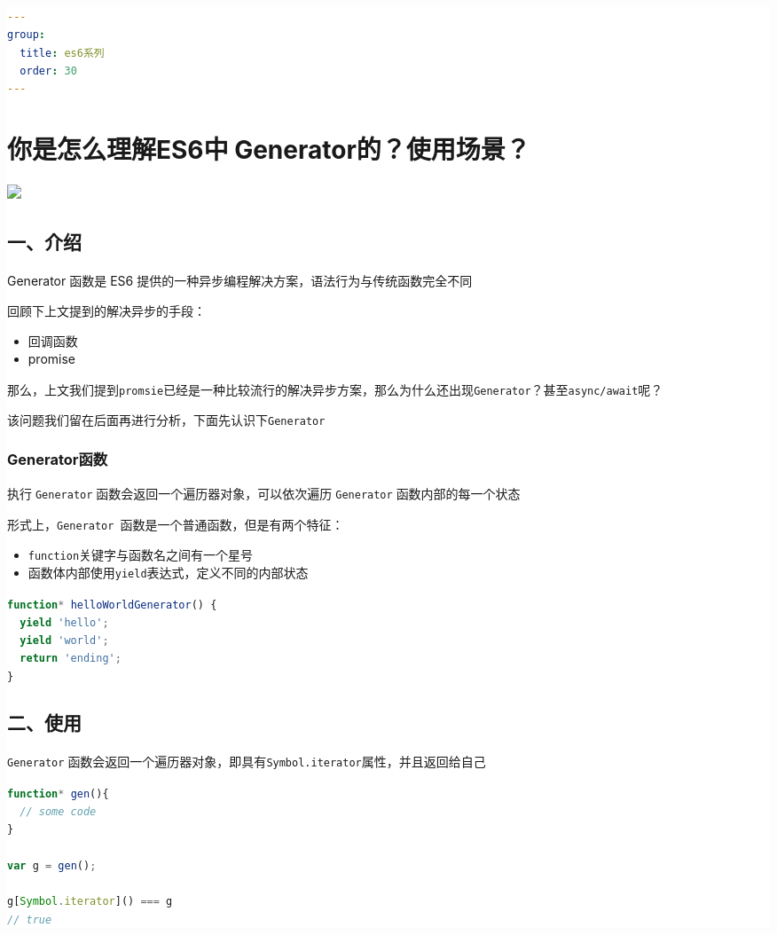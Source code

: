 ```yaml
---
group:
  title: es6系列
  order: 30
---
```


# 你是怎么理解ES6中 Generator的？使用场景？

 ![](https://static.vue-js.com/7db499b0-5947-11eb-ab90-d9ae814b240d.png)

## 一、介绍

Generator 函数是 ES6 提供的一种异步编程解决方案，语法行为与传统函数完全不同

回顾下上文提到的解决异步的手段：

- 回调函数
- promise

那么，上文我们提到`promsie`已经是一种比较流行的解决异步方案，那么为什么还出现`Generator`？甚至`async/await`呢？

该问题我们留在后面再进行分析，下面先认识下`Generator`

### Generator函数

执行 `Generator` 函数会返回一个遍历器对象，可以依次遍历 `Generator` 函数内部的每一个状态

形式上，`Generator `函数是一个普通函数，但是有两个特征：

- `function`关键字与函数名之间有一个星号
- 函数体内部使用`yield`表达式，定义不同的内部状态

```javascript
function* helloWorldGenerator() {
  yield 'hello';
  yield 'world';
  return 'ending';
}
```



## 二、使用

`Generator` 函数会返回一个遍历器对象，即具有`Symbol.iterator`属性，并且返回给自己

```javascript
function* gen(){
  // some code
}

var g = gen();

g[Symbol.iterator]() === g
// true
```
